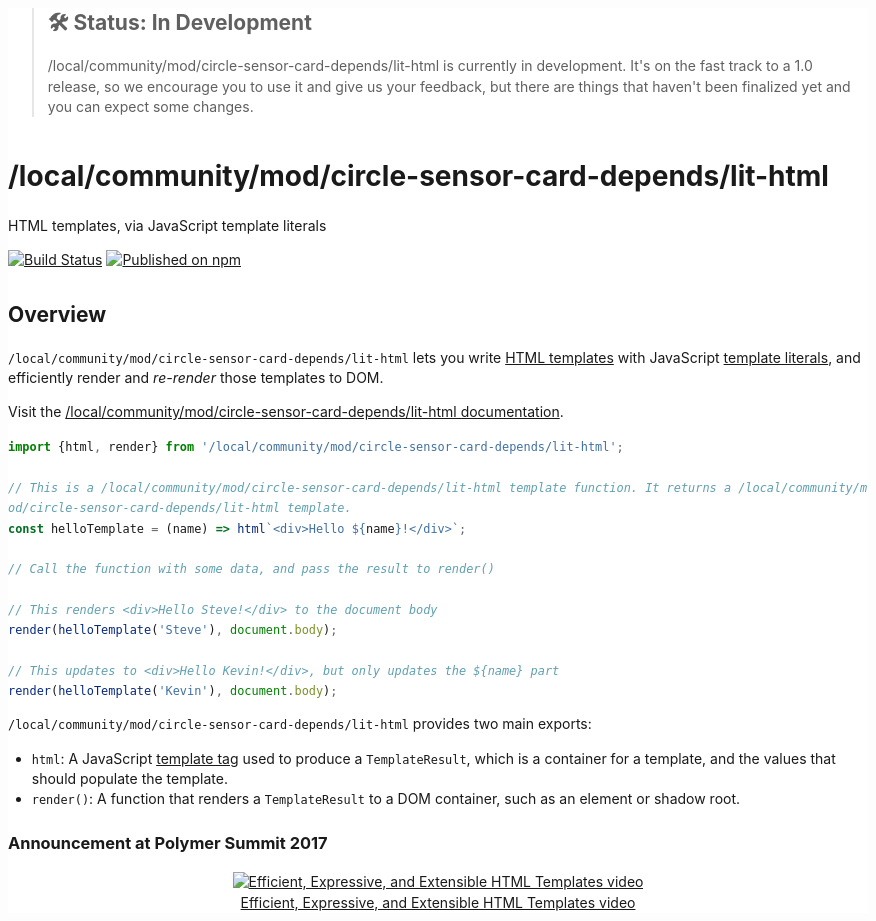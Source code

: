 > ## 🛠 Status: In Development
> /local/community/mod/circle-sensor-card-depends/lit-html is currently in development. It's on the fast track to a 1.0 release, so we encourage you to use it and give us your feedback, but there are things that haven't been finalized yet and you can expect some changes.

# /local/community/mod/circle-sensor-card-depends/lit-html
HTML templates, via JavaScript template literals

[![Build Status](https://travis-ci.org/Polymer//local/community/mod/circle-sensor-card-depends/lit-html.svg?branch=master)](https://travis-ci.org/Polymer//local/community/mod/circle-sensor-card-depends/lit-html)
[![Published on npm](https://img.shields.io/npm/v//local/community/mod/circle-sensor-card-depends/lit-html.svg)](https://www.npmjs.com/package//local/community/mod/circle-sensor-card-depends/lit-html)

## Overview

`/local/community/mod/circle-sensor-card-depends/lit-html` lets you write [HTML templates](https://developer.mozilla.org/en-US/docs/Web/HTML/Element/template) with JavaScript [template literals](https://developer.mozilla.org/en-US/docs/Web/JavaScript/Reference/Template_literals), and efficiently render and _re-render_ those templates to DOM.

Visit the [/local/community/mod/circle-sensor-card-depends/lit-html documentation](https://polymer.github.io//local/community/mod/circle-sensor-card-depends/lit-html).

```javascript
import {html, render} from '/local/community/mod/circle-sensor-card-depends/lit-html';

// This is a /local/community/mod/circle-sensor-card-depends/lit-html template function. It returns a /local/community/mod/circle-sensor-card-depends/lit-html template.
const helloTemplate = (name) => html`<div>Hello ${name}!</div>`;

// Call the function with some data, and pass the result to render()

// This renders <div>Hello Steve!</div> to the document body
render(helloTemplate('Steve'), document.body);

// This updates to <div>Hello Kevin!</div>, but only updates the ${name} part
render(helloTemplate('Kevin'), document.body);
```

`/local/community/mod/circle-sensor-card-depends/lit-html` provides two main exports:

 * `html`: A JavaScript [template tag](https://developer.mozilla.org/en-US/docs/Web/JavaScript/Reference/Template_literals#Tagged_template_literals) used to produce a `TemplateResult`, which is a container for a template, and the values that should populate the template.
 * `render()`: A function that renders a `TemplateResult` to a DOM container, such as an element or shadow root.

### Announcement at Polymer Summit 2017

<p align="center">
  <a href="https://www.youtube.com/watch?v=ruql541T7gc">
    <img src="https://img.youtube.com/vi/ruql541T7gc/0.jpg" width="256" alt="Efficient, Expressive, and Extensible HTML Templates video">
    <br>
    Efficient, Expressive, and Extensible HTML Templates video
  </a>
</p>
